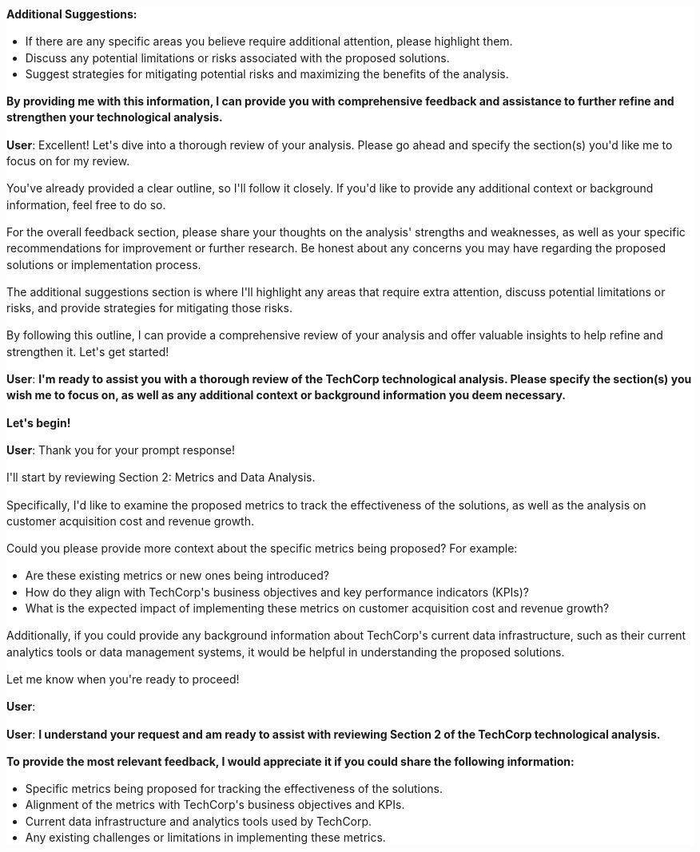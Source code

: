 **Additional Suggestions:**

* If there are any specific areas you believe require additional attention, please highlight them.
* Discuss any potential limitations or risks associated with the proposed solutions.
* Suggest strategies for mitigating potential risks and maximizing the benefits of the analysis.

**By providing me with this information, I can provide you with comprehensive feedback and assistance to further refine and strengthen your technological analysis.**

**User**: Excellent! Let's dive into a thorough review of your analysis. Please go ahead and specify the section(s) you'd like me to focus on for my review.

You've already provided a clear outline, so I'll follow it closely. If you'd like to provide any additional context or background information, feel free to do so.

For the overall feedback section, please share your thoughts on the analysis' strengths and weaknesses, as well as your specific recommendations for improvement or further research. Be honest about any concerns you may have regarding the proposed solutions or implementation process.

The additional suggestions section is where I'll highlight any areas that require extra attention, discuss potential limitations or risks, and provide strategies for mitigating those risks.

By following this outline, I can provide a comprehensive review of your analysis and offer valuable insights to help refine and strengthen it. Let's get started!

**User**: **I'm ready to assist you with a thorough review of the TechCorp technological analysis. Please specify the section(s) you wish me to focus on, as well as any additional context or background information you deem necessary.**

**Let's begin!**

**User**: Thank you for your prompt response!

I'll start by reviewing Section 2: Metrics and Data Analysis.

Specifically, I'd like to examine the proposed metrics to track the effectiveness of the solutions, as well as the analysis on customer acquisition cost and revenue growth.

Could you please provide more context about the specific metrics being proposed? For example:

* Are these existing metrics or new ones being introduced?
* How do they align with TechCorp's business objectives and key performance indicators (KPIs)?
* What is the expected impact of implementing these metrics on customer acquisition cost and revenue growth?

Additionally, if you could provide any background information about TechCorp's current data infrastructure, such as their current analytics tools or data management systems, it would be helpful in understanding the proposed solutions.

Let me know when you're ready to proceed!

**User**: 

**User**: **I understand your request and am ready to assist with reviewing Section 2 of the TechCorp technological analysis.**

**To provide the most relevant feedback, I would appreciate it if you could share the following information:**

* Specific metrics being proposed for tracking the effectiveness of the solutions.
* Alignment of the metrics with TechCorp's business objectives and KPIs.
* Current data infrastructure and analytics tools used by TechCorp.
* Any existing challenges or limitations in implementing these metrics.
